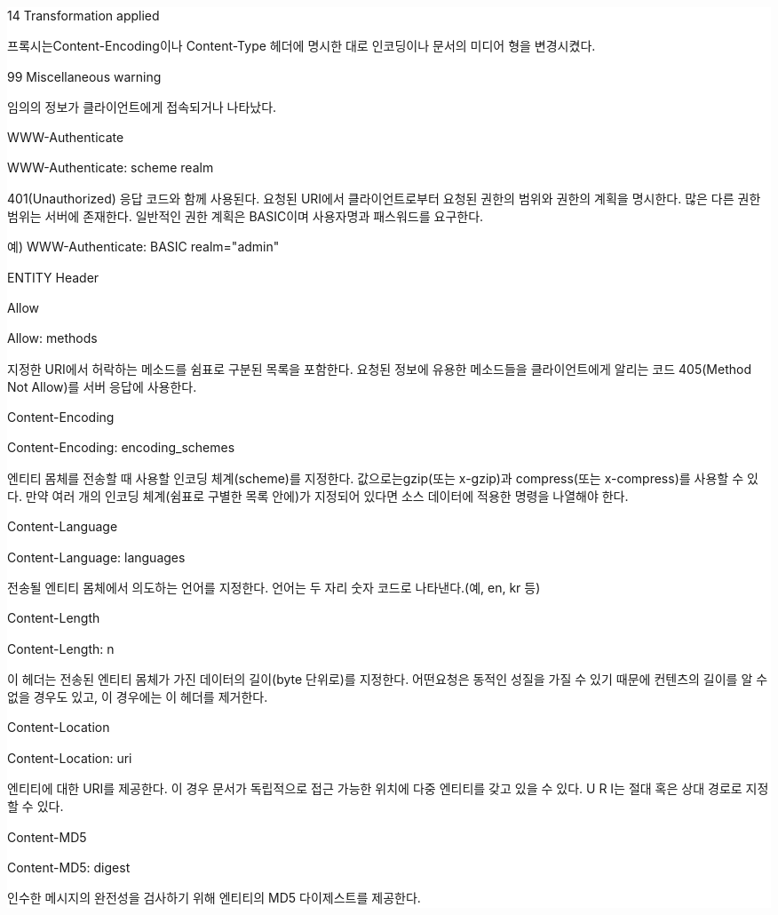 14 Transformation applied

프록시는Content-Encoding이나 Content-Type 헤더에 명시한 대로 인코딩이나 문서의 미디어 형을 변경시켰다.

99 Miscellaneous warning

임의의 정보가 클라이언트에게 접속되거나 나타났다.


WWW-Authenticate

WWW-Authenticate: scheme realm

 401(Unauthorized) 응답 코드와 함께 사용된다. 요청된 URI에서 클라이언트로부터 요청된 권한의 범위와 권한의 계획을 명시한다. 많은 다른 권한 범위는 서버에 존재한다. 일반적인 권한 계획은 BASIC이며 사용자명과 패스워드를 요구한다.

예) WWW-Authenticate: BASIC realm="admin"



ENTITY Header

Allow

Allow: methods

지정한 URI에서 허락하는 메소드를 쉼표로 구분된 목록을 포함한다. 요청된 정보에 유용한 메소드들을 클라이언트에게 알리는 코드 405(Method Not Allow)를 서버 응답에 사용한다.


Content-Encoding

Content-Encoding: encoding_schemes

엔티티 몸체를 전송할 때 사용할 인코딩 체계(scheme)를 지정한다. 값으로는gzip(또는 x-gzip)과 compress(또는 x-compress)를 사용할 수 있다. 만약 여러 개의 인코딩 체계(쉼표로 구별한 목록 안에)가 지정되어 있다면 소스 데이터에 적용한 명령을 나열해야 한다.


Content-Language

Content-Language: languages

전송될 엔티티 몸체에서 의도하는 언어를 지정한다. 언어는 두 자리 숫자 코드로 나타낸다.(예, en, kr 등)


Content-Length

Content-Length: n

이 헤더는 전송된 엔티티 몸체가 가진 데이터의 길이(byte 단위로)를 지정한다. 어떤요청은 동적인 성질을 가질 수 있기 때문에 컨텐츠의 길이를 알 수 없을 경우도 있고, 이 경우에는 이 헤더를 제거한다.


Content-Location

Content-Location: uri

엔티티에 대한 URI를 제공한다. 이 경우 문서가 독립적으로 접근 가능한 위치에 다중 엔티티를 갖고 있을 수 있다. U R I는 절대 혹은 상대 경로로 지정할 수 있다.


Content-MD5

Content-MD5: digest

인수한 메시지의 완전성을 검사하기 위해 엔티티의 MD5 다이제스트를 제공한다.

